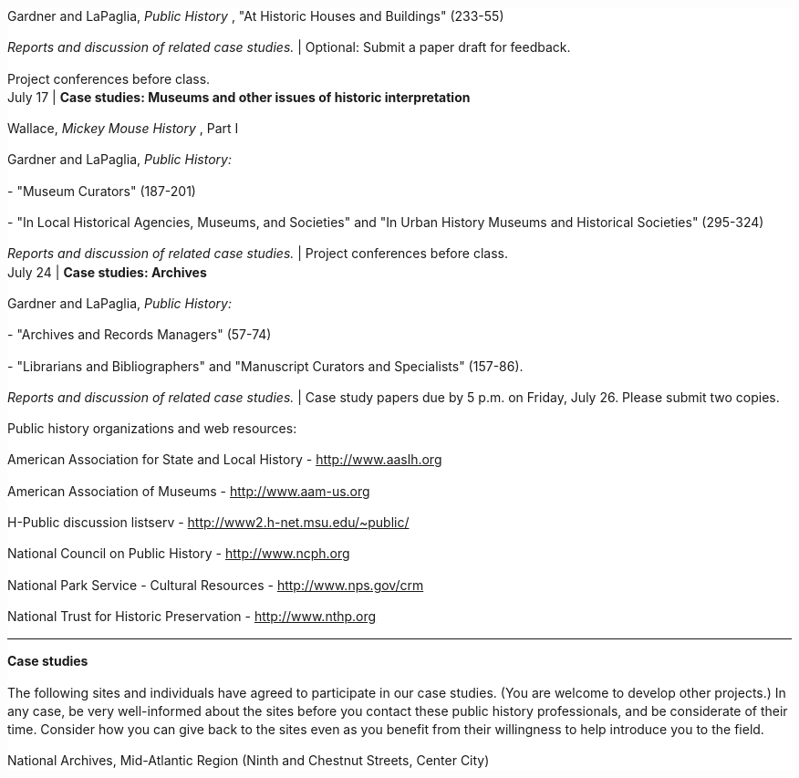 Gardner and LaPaglia, _Public History_ , "At Historic Houses and Buildings"
(233-55)

_Reports and discussion of related case studies._ |  Optional: Submit a paper
draft for feedback.  
  

Project conferences before class.  
July 17 | **Case studies: Museums and other issues of historic
interpretation**

Wallace, _Mickey Mouse History_ , Part I

Gardner and LaPaglia, _Public History:_

\- "Museum Curators" (187-201)

\- "In Local Historical Agencies, Museums, and Societies" and "In Urban
History Museums and Historical Societies" (295-324)

_Reports and discussion of related case studies._ |  Project conferences
before class.  
July 24 | **Case studies: Archives**

Gardner and LaPaglia, _Public History:_

\- "Archives and Records Managers" (57-74)

\- "Librarians and Bibliographers" and "Manuscript Curators and Specialists"
(157-86).

_Reports and discussion of related case studies._ |  Case study papers due by
5 p.m. on Friday, July 26. Please submit two copies.  
  
  
Public history organizations and web resources:

American Association for State and Local History - <http://www.aaslh.org>

American Association of Museums - <http://www.aam-us.org>

H-Public discussion listserv - <http://www2.h-net.msu.edu/~public/>

National Council on Public History - <http://www.ncph.org>

National Park Service - Cultural Resources - <http://www.nps.gov/crm>

National Trust for Historic Preservation - <http://www.nthp.org>

* * *

  
**Case studies**

The following sites and individuals have agreed to participate in our case
studies. (You are welcome to develop other projects.) In any case, be very
well-informed about the sites before you contact these public history
professionals, and be considerate of their time. Consider how you can give
back to the sites even as you benefit from their willingness to help introduce
you to the field.

National Archives, Mid-Atlantic Region (Ninth and Chestnut Streets, Center
City)
